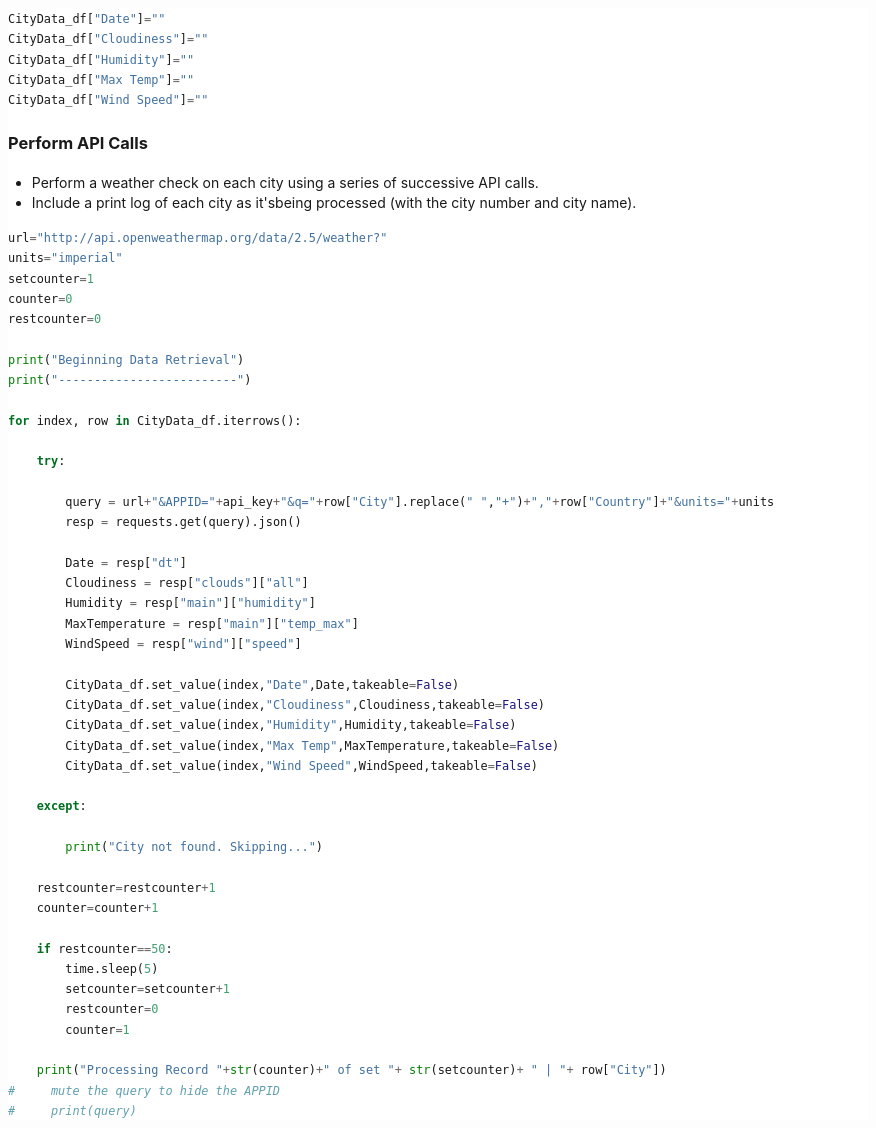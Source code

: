 


```python
CityData_df["Date"]=""
CityData_df["Cloudiness"]=""
CityData_df["Humidity"]=""
CityData_df["Max Temp"]=""
CityData_df["Wind Speed"]=""

```

### Perform API Calls
* Perform a weather check on each city using a series of successive API calls.
* Include a print log of each city as it'sbeing processed (with the city number and city name).



```python
url="http://api.openweathermap.org/data/2.5/weather?"
units="imperial"
setcounter=1
counter=0
restcounter=0

print("Beginning Data Retrieval")
print("-------------------------")

for index, row in CityData_df.iterrows():
    
    try:
        
        query = url+"&APPID="+api_key+"&q="+row["City"].replace(" ","+")+","+row["Country"]+"&units="+units
        resp = requests.get(query).json()
        
        Date = resp["dt"]
        Cloudiness = resp["clouds"]["all"]
        Humidity = resp["main"]["humidity"]
        MaxTemperature = resp["main"]["temp_max"]            
        WindSpeed = resp["wind"]["speed"]
            
        CityData_df.set_value(index,"Date",Date,takeable=False)
        CityData_df.set_value(index,"Cloudiness",Cloudiness,takeable=False)
        CityData_df.set_value(index,"Humidity",Humidity,takeable=False)
        CityData_df.set_value(index,"Max Temp",MaxTemperature,takeable=False)
        CityData_df.set_value(index,"Wind Speed",WindSpeed,takeable=False)
        
    except:
        
        print("City not found. Skipping...")
        
    restcounter=restcounter+1
    counter=counter+1

    if restcounter==50:
        time.sleep(5)
        setcounter=setcounter+1
        restcounter=0
        counter=1
        
    print("Processing Record "+str(counter)+" of set "+ str(setcounter)+ " | "+ row["City"])
#     mute the query to hide the APPID
#     print(query)
```
